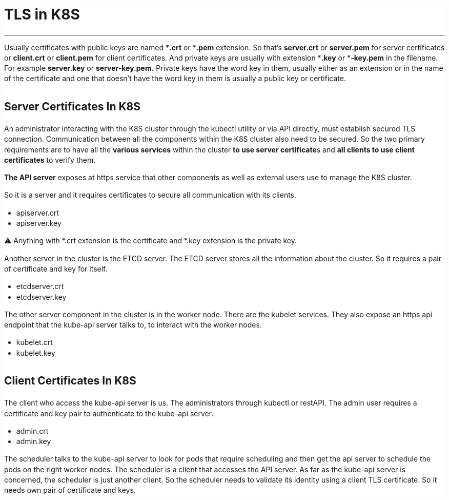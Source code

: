 # TLS in K8S

---

Usually certificates with public keys are named ***.crt** or ***.pem** extension. So that’s **server.crt** or **server.pem** for server certificates or **client.crt** or **client.pem** for client certificates. And private keys are usually with extension ***.key** or ***-key.pem** in the filename. For example **server.key** or **server-key.pem.** Private keys have the word key in them, usually either as an extension or in the name of the certificate and one that doesn’t have the word key in them is usually a public key or certificate.

## Server Certificates In K8S

An administrator interacting with the K8S cluster through the kubectl utility or via API directly, must establish secured TLS connection. Communication between all the components within the K8S cluster also need to be secured. So the two primary requirements are to have all the **various services** within the cluster **to use server certificate**s and **all clients to use client certificates** to verify them.

**The API server** exposes at https service that other components as well as external users use to manage the K8S cluster. 

So it is a server and it requires certificates to secure all communication with its clients. 

- apiserver.crt
- apiserver.key

<aside>
⚠️ Anything with *.crt extension is the certificate and *.key extension is the private key.

</aside>

Another server in the cluster is the ETCD server. The ETCD server stores all the information about the cluster. So it requires a pair of certificate and key for itself.

- etcdserver.crt
- etcdserver.key

The other server component in the cluster is in the worker node. There are the kubelet services. They also expose an https api endpoint that the kube-api server talks to, to interact with the worker nodes.

- kubelet.crt
- kubelet.key

## Client Certificates In K8S

The client who access the kube-api server is us. The administrators through kubectl or restAPI. The admin user requires a certificate and key pair to authenticate to the kube-api server. 

- admin.crt
- admin.key

The scheduler talks to the kube-api server to look for pods that require scheduling and then get the api server to schedule the pods on the right worker nodes. The scheduler is a client that accesses the API server. As far as the kube-api server is concerned, the scheduler is just another client. So the scheduler needs to validate its identity using a client TLS certificate. So it needs own pair of certificate and keys.

